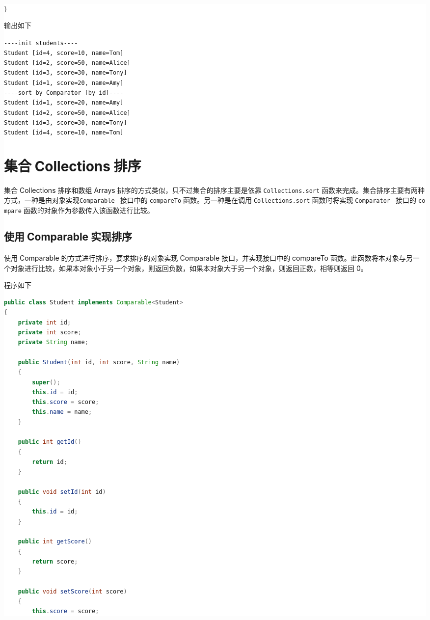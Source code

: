 ```java
}
```

输出如下

```
----init students----
Student [id=4, score=10, name=Tom]
Student [id=2, score=50, name=Alice]
Student [id=3, score=30, name=Tony]
Student [id=1, score=20, name=Amy]
----sort by Comparator [by id]----
Student [id=1, score=20, name=Amy]
Student [id=2, score=50, name=Alice]
Student [id=3, score=30, name=Tony]
Student [id=4, score=10, name=Tom]
```

# 集合 Collections 排序

集合 Collections 排序和数组 Arrays 排序的方式类似，只不过集合的排序主要是依靠 `Collections.sort` 函数来完成。集合排序主要有两种方式，一种是由对象实现`Comparable ` 接口中的 `compareTo` 函数。另一种是在调用 `Collections.sort` 函数时将实现 `Comparator ` 接口的 `compare` 函数的对象作为参数传入该函数进行比较。

## 使用 Comparable 实现排序

使用 Comparable 的方式进行排序，要求排序的对象实现 Comparable 接口，并实现接口中的 compareTo 函数。此函数将本对象与另一个对象进行比较，如果本对象小于另一个对象，则返回负数，如果本对象大于另一个对象，则返回正数，相等则返回 0。

程序如下

```java
public class Student implements Comparable<Student>
{
    private int id;
    private int score;
    private String name;
    
    public Student(int id, int score, String name)
    {
        super();
        this.id = id;
        this.score = score;
        this.name = name;
    }
    
    public int getId()
    {
        return id;
    }

    public void setId(int id)
    {
        this.id = id;
    }

    public int getScore()
    {
        return score;
    }

    public void setScore(int score)
    {
        this.score = score;
```